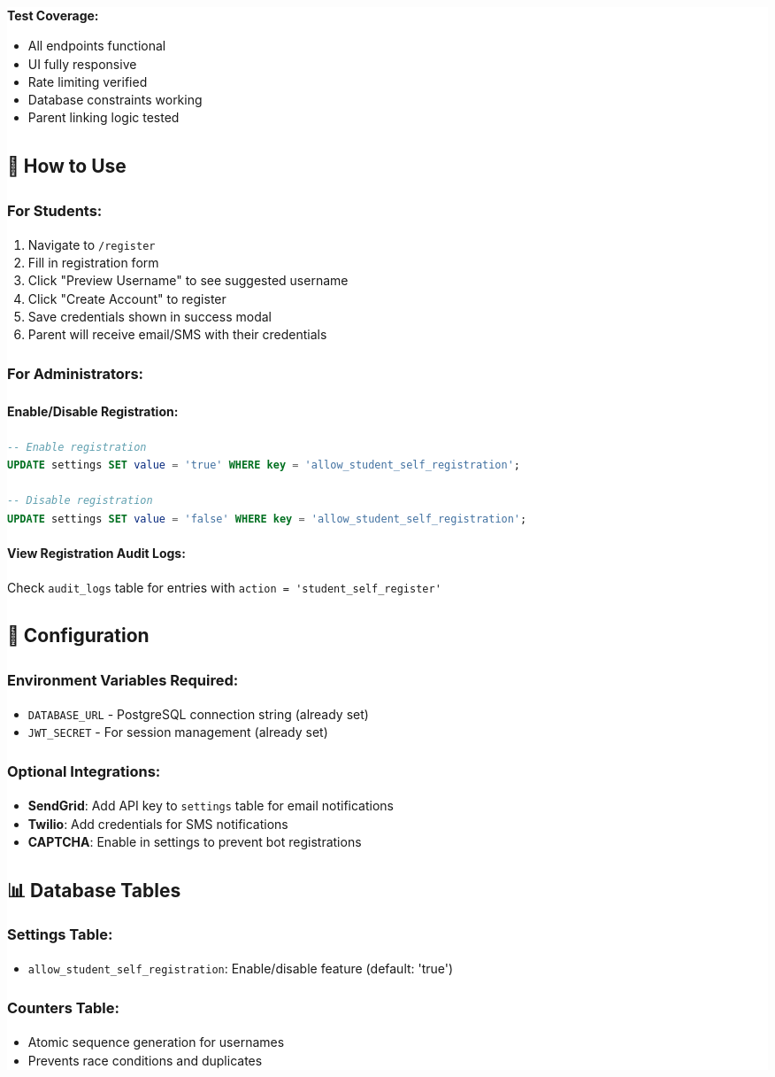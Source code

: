 **Test Coverage:**
- All endpoints functional
- UI fully responsive
- Rate limiting verified
- Database constraints working
- Parent linking logic tested

## 🚀 How to Use

### For Students:
1. Navigate to `/register`
2. Fill in registration form
3. Click "Preview Username" to see suggested username
4. Click "Create Account" to register
5. Save credentials shown in success modal
6. Parent will receive email/SMS with their credentials

### For Administrators:

#### Enable/Disable Registration:
```sql
-- Enable registration
UPDATE settings SET value = 'true' WHERE key = 'allow_student_self_registration';

-- Disable registration
UPDATE settings SET value = 'false' WHERE key = 'allow_student_self_registration';
```

#### View Registration Audit Logs:
Check `audit_logs` table for entries with `action = 'student_self_register'`

## 🔧 Configuration

### Environment Variables Required:
- `DATABASE_URL` - PostgreSQL connection string (already set)
- `JWT_SECRET` - For session management (already set)

### Optional Integrations:
- **SendGrid**: Add API key to `settings` table for email notifications
- **Twilio**: Add credentials for SMS notifications
- **CAPTCHA**: Enable in settings to prevent bot registrations

## 📊 Database Tables

### Settings Table:
- `allow_student_self_registration`: Enable/disable feature (default: 'true')

### Counters Table:
- Atomic sequence generation for usernames
- Prevents race conditions and duplicates

